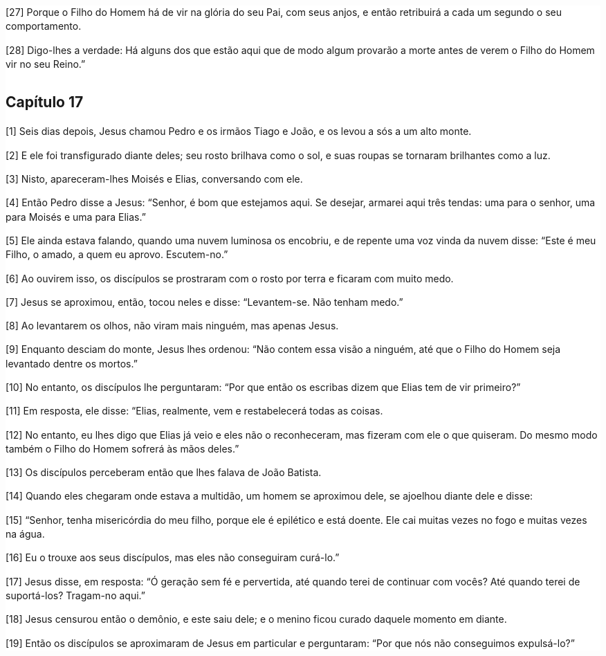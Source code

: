 [27] Porque o Filho do Homem há de vir na glória do seu Pai, com seus anjos, e então retribuirá a cada um segundo o seu comportamento.

[28] Digo-lhes a verdade: Há alguns dos que estão aqui que de modo algum provarão a morte antes de verem o Filho do Homem vir no seu Reino.”




## Capítulo 17

[1] Seis dias depois, Jesus chamou Pedro e os irmãos Tiago e João, e os levou a sós a um alto monte.

[2] E ele foi transfigurado diante deles; seu rosto brilhava como o sol, e suas roupas se tornaram brilhantes como a luz.

[3] Nisto, apareceram-lhes Moisés e Elias, conversando com ele.

[4] Então Pedro disse a Jesus: “Senhor, é bom que estejamos aqui. Se desejar, armarei aqui três tendas: uma para o senhor, uma para Moisés e uma para Elias.”

[5] Ele ainda estava falando, quando uma nuvem luminosa os encobriu, e de repente uma voz vinda da nuvem disse: “Este é meu Filho, o amado, a quem eu aprovo. Escutem-no.”

[6] Ao ouvirem isso, os discípulos se prostraram com o rosto por terra e ficaram com muito medo.

[7] Jesus se aproximou, então, tocou neles e disse: “Levantem-se. Não tenham medo.”

[8] Ao levantarem os olhos, não viram mais ninguém, mas apenas Jesus.

[9] Enquanto desciam do monte, Jesus lhes ordenou: “Não contem essa visão a ninguém, até que o Filho do Homem seja levantado dentre os mortos.”

[10] No entanto, os discípulos lhe perguntaram: “Por que então os escribas dizem que Elias tem de vir primeiro?”

[11] Em resposta, ele disse: “Elias, realmente, vem e restabelecerá todas as coisas.

[12] No entanto, eu lhes digo que Elias já veio e eles não o reconheceram, mas fizeram com ele o que quiseram. Do mesmo modo também o Filho do Homem sofrerá às mãos deles.”

[13] Os discípulos perceberam então que lhes falava de João Batista.

[14] Quando eles chegaram onde estava a multidão, um homem se aproximou dele, se ajoelhou diante dele e disse:

[15] “Senhor, tenha misericórdia do meu filho, porque ele é epilético e está doente. Ele cai muitas vezes no fogo e muitas vezes na água.

[16] Eu o trouxe aos seus discípulos, mas eles não conseguiram curá-lo.”

[17] Jesus disse, em resposta: “Ó geração sem fé e pervertida, até quando terei de continuar com vocês? Até quando terei de suportá-los? Tragam-no aqui.”

[18] Jesus censurou então o demônio, e este saiu dele; e o menino ficou curado daquele momento em diante.

[19] Então os discípulos se aproximaram de Jesus em particular e perguntaram: “Por que nós não conseguimos expulsá-lo?”
